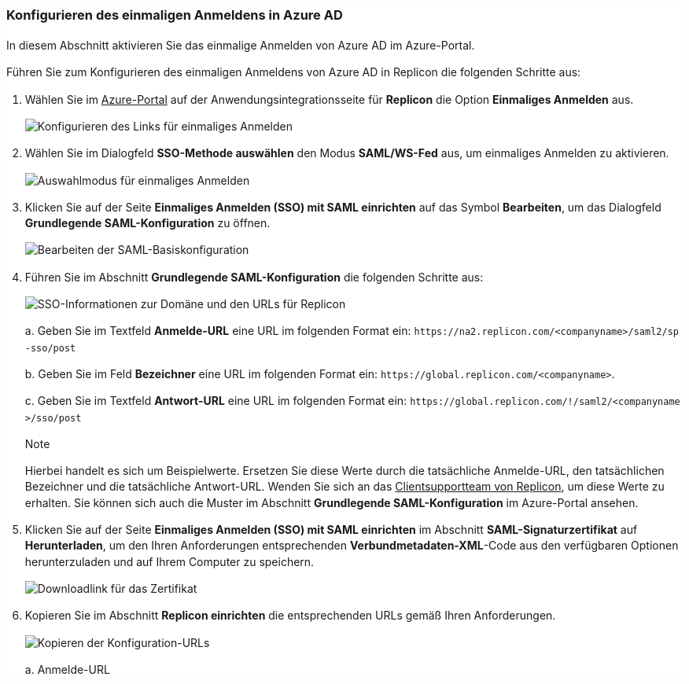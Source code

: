 ### <a name="configure-azure-ad-single-sign-on"></a>Konfigurieren des einmaligen Anmeldens in Azure AD

In diesem Abschnitt aktivieren Sie das einmalige Anmelden von Azure AD im Azure-Portal.

Führen Sie zum Konfigurieren des einmaligen Anmeldens von Azure AD in Replicon die folgenden Schritte aus:

1. Wählen Sie im [Azure-Portal](https://portal.azure.com/) auf der Anwendungsintegrationsseite für **Replicon** die Option **Einmaliges Anmelden** aus.

    ![Konfigurieren des Links für einmaliges Anmelden](common/select-sso.png)

2. Wählen Sie im Dialogfeld **SSO-Methode auswählen** den Modus **SAML/WS-Fed** aus, um einmaliges Anmelden zu aktivieren.

    ![Auswahlmodus für einmaliges Anmelden](common/select-saml-option.png)

3. Klicken Sie auf der Seite **Einmaliges Anmelden (SSO) mit SAML einrichten** auf das Symbol **Bearbeiten**, um das Dialogfeld **Grundlegende SAML-Konfiguration** zu öffnen.

    ![Bearbeiten der SAML-Basiskonfiguration](common/edit-urls.png)

4. Führen Sie im Abschnitt **Grundlegende SAML-Konfiguration** die folgenden Schritte aus:

    ![SSO-Informationen zur Domäne und den URLs für Replicon](common/sp-identifier-reply.png)

    a. Geben Sie im Textfeld **Anmelde-URL** eine URL im folgenden Format ein: `https://na2.replicon.com/<companyname>/saml2/sp-sso/post`

    b. Geben Sie im Feld **Bezeichner** eine URL im folgenden Format ein: `https://global.replicon.com/<companyname>`.

    c. Geben Sie im Textfeld **Antwort-URL** eine URL im folgenden Format ein: `https://global.replicon.com/!/saml2/<companyname>/sso/post`

    > [!NOTE]
    > Hierbei handelt es sich um Beispielwerte. Ersetzen Sie diese Werte durch die tatsächliche Anmelde-URL, den tatsächlichen Bezeichner und die tatsächliche Antwort-URL. Wenden Sie sich an das [Clientsupportteam von Replicon](https://www.replicon.com/customerzone/contact-support), um diese Werte zu erhalten. Sie können sich auch die Muster im Abschnitt **Grundlegende SAML-Konfiguration** im Azure-Portal ansehen.

5. Klicken Sie auf der Seite **Einmaliges Anmelden (SSO) mit SAML einrichten** im Abschnitt **SAML-Signaturzertifikat** auf **Herunterladen**, um den Ihren Anforderungen entsprechenden **Verbundmetadaten-XML**-Code aus den verfügbaren Optionen herunterzuladen und auf Ihrem Computer zu speichern.

    ![Downloadlink für das Zertifikat](common/metadataxml.png)

6. Kopieren Sie im Abschnitt **Replicon einrichten** die entsprechenden URLs gemäß Ihren Anforderungen.

    ![Kopieren der Konfiguration-URLs](common/copy-configuration-urls.png)

    a. Anmelde-URL
